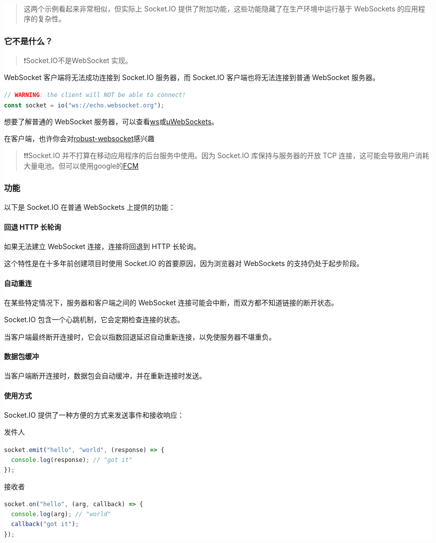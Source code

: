 >这两个示例看起来非常相似，但实际上 Socket.IO 提供了附加功能，这些功能隐藏了在生产环境中运行基于 WebSockets 的应用程序的复杂性。

### 它不是什么？
>❗Socket.IO不是WebSocket 实现。

WebSocket 客户端将无法成功连接到 Socket.IO 服务器，而 Socket.IO 客户端也将无法连接到普通 WebSocket 服务器。
```js
// WARNING: the client will NOT be able to connect!
const socket = io("ws://echo.websocket.org");
```
想要了解普通的 WebSocket 服务器，可以查看[ws](https://github.com/websockets/ws)或[µWebSockets](https://github.com/uNetworking/uWebSockets)。

在客户端，也许你会对[robust-websocket](https://github.com/nathanboktae/robust-websocket)感兴趣

>❗❗Socket.IO 并不打算在移动应用程序的后台服务中使用。因为 Socket.IO 库保持与服务器的开放 TCP 连接，这可能会导致用户消耗大量电池。但可以使用google的[FCM](https://firebase.google.com/docs/cloud-messaging)


### 功能
以下是 Socket.IO 在普通 WebSockets 上提供的功能：

#### 回退 HTTP 长轮询
如果无法建立 WebSocket 连接，连接将回退到 HTTP 长轮询。

这个特性是在十多年前创建项目时使用 Socket.IO 的首要原因，因为浏览器对 WebSockets 的支持仍处于起步阶段。

#### 自动重连
在某些特定情况下，服务器和客户端之间的 WebSocket 连接可能会中断，而双方都不知道链接的断开状态。

Socket.IO 包含一个心跳机制，它会定期检查连接的状态。

当客户端最终断开连接时，它会以指数回退延迟自动重新连接，以免使服务器不堪重负。


#### 数据包缓冲
当客户端断开连接时，数据包会自动缓冲，并在重新连接时发送。


#### 使用方式 

Socket.IO 提供了一种方便的方式来发送事件和接收响应：

发件人
```js
socket.emit("hello", "world", (response) => {
  console.log(response); // "got it"
});
```

接收者
```js
socket.on("hello", (arg, callback) => {
  console.log(arg); // "world"
  callback("got it");
});
```
